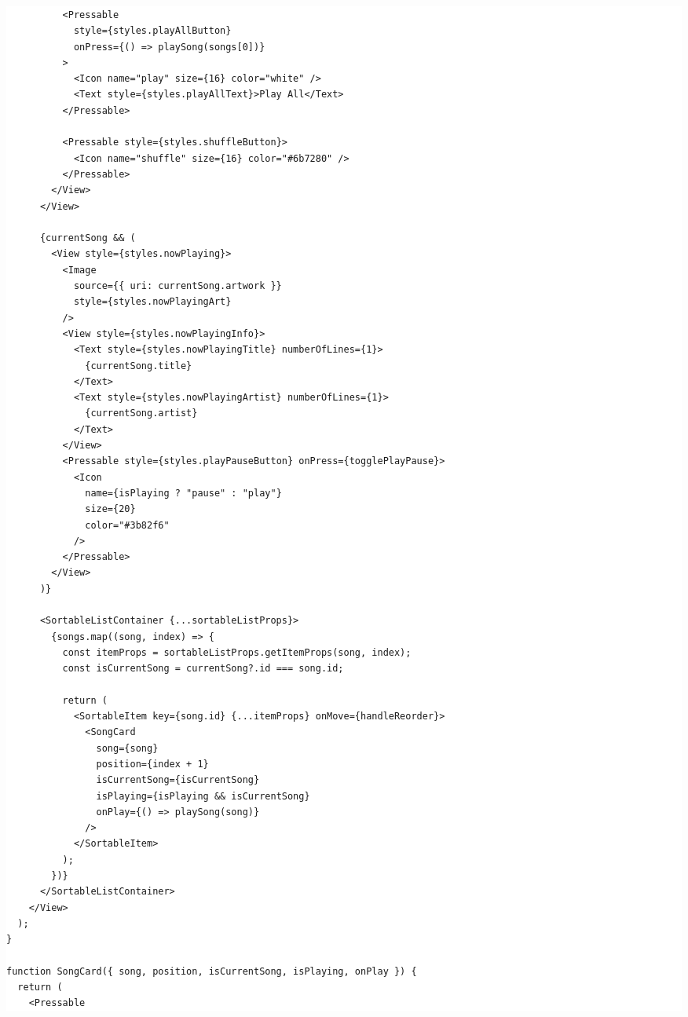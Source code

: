 ```tsx
          <Pressable
            style={styles.playAllButton}
            onPress={() => playSong(songs[0])}
          >
            <Icon name="play" size={16} color="white" />
            <Text style={styles.playAllText}>Play All</Text>
          </Pressable>

          <Pressable style={styles.shuffleButton}>
            <Icon name="shuffle" size={16} color="#6b7280" />
          </Pressable>
        </View>
      </View>

      {currentSong && (
        <View style={styles.nowPlaying}>
          <Image
            source={{ uri: currentSong.artwork }}
            style={styles.nowPlayingArt}
          />
          <View style={styles.nowPlayingInfo}>
            <Text style={styles.nowPlayingTitle} numberOfLines={1}>
              {currentSong.title}
            </Text>
            <Text style={styles.nowPlayingArtist} numberOfLines={1}>
              {currentSong.artist}
            </Text>
          </View>
          <Pressable style={styles.playPauseButton} onPress={togglePlayPause}>
            <Icon
              name={isPlaying ? "pause" : "play"}
              size={20}
              color="#3b82f6"
            />
          </Pressable>
        </View>
      )}

      <SortableListContainer {...sortableListProps}>
        {songs.map((song, index) => {
          const itemProps = sortableListProps.getItemProps(song, index);
          const isCurrentSong = currentSong?.id === song.id;

          return (
            <SortableItem key={song.id} {...itemProps} onMove={handleReorder}>
              <SongCard
                song={song}
                position={index + 1}
                isCurrentSong={isCurrentSong}
                isPlaying={isPlaying && isCurrentSong}
                onPlay={() => playSong(song)}
              />
            </SortableItem>
          );
        })}
      </SortableListContainer>
    </View>
  );
}

function SongCard({ song, position, isCurrentSong, isPlaying, onPlay }) {
  return (
    <Pressable
```